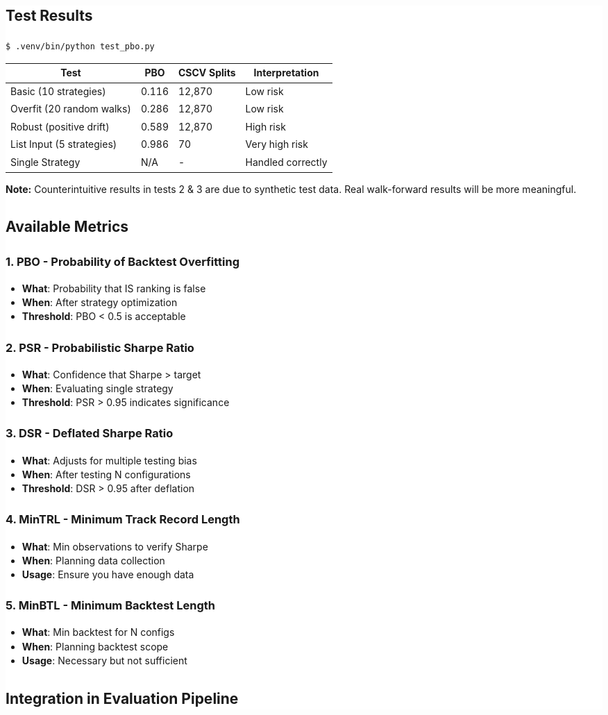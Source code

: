 ## Test Results

```bash
$ .venv/bin/python test_pbo.py
```

| Test | PBO | CSCV Splits | Interpretation |
|------|-----|-------------|----------------|
| Basic (10 strategies) | 0.116 | 12,870 | Low risk |
| Overfit (20 random walks) | 0.286 | 12,870 | Low risk |
| Robust (positive drift) | 0.589 | 12,870 | High risk |
| List Input (5 strategies) | 0.986 | 70 | Very high risk |
| Single Strategy | N/A | - | Handled correctly |

**Note:** Counterintuitive results in tests 2 & 3 are due to synthetic test data. Real walk-forward results will be more meaningful.

## Available Metrics

### 1. PBO - Probability of Backtest Overfitting
- **What**: Probability that IS ranking is false
- **When**: After strategy optimization
- **Threshold**: PBO < 0.5 is acceptable

### 2. PSR - Probabilistic Sharpe Ratio
- **What**: Confidence that Sharpe > target
- **When**: Evaluating single strategy
- **Threshold**: PSR > 0.95 indicates significance

### 3. DSR - Deflated Sharpe Ratio
- **What**: Adjusts for multiple testing bias
- **When**: After testing N configurations
- **Threshold**: DSR > 0.95 after deflation

### 4. MinTRL - Minimum Track Record Length
- **What**: Min observations to verify Sharpe
- **When**: Planning data collection
- **Usage**: Ensure you have enough data

### 5. MinBTL - Minimum Backtest Length
- **What**: Min backtest for N configs
- **When**: Planning backtest scope
- **Usage**: Necessary but not sufficient

## Integration in Evaluation Pipeline
